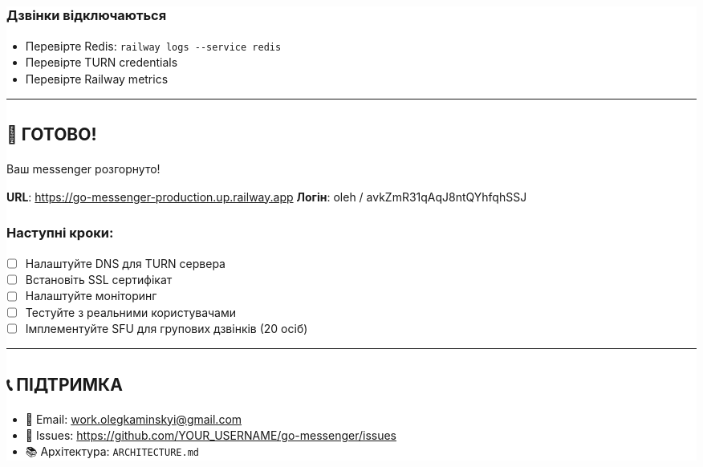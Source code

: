 ### Дзвінки відключаються

- Перевірте Redis: `railway logs --service redis`
- Перевірте TURN credentials
- Перевірте Railway metrics

---

## 🎉 ГОТОВО!

Ваш messenger розгорнуто!

**URL**: https://go-messenger-production.up.railway.app
**Логін**: oleh / avkZmR31qAqJ8ntQYhfqhSSJ

### Наступні кроки:

- [ ] Налаштуйте DNS для TURN сервера
- [ ] Встановіть SSL сертифікат
- [ ] Налаштуйте моніторинг
- [ ] Тестуйте з реальними користувачами
- [ ] Імплементуйте SFU для групових дзвінків (20 осіб)

---

## 📞 ПІДТРИМКА

- 📧 Email: work.olegkaminskyi@gmail.com
- 🐛 Issues: https://github.com/YOUR_USERNAME/go-messenger/issues
- 📚 Архітектура: `ARCHITECTURE.md`
